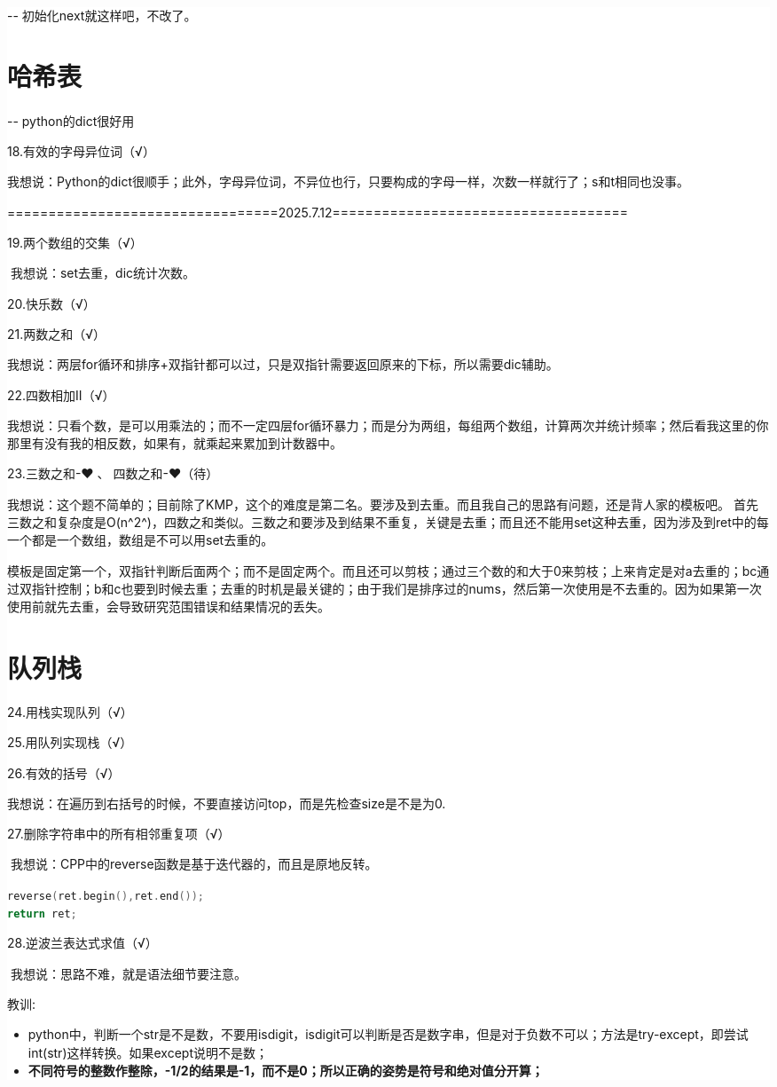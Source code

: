 -- 初始化next就这样吧，不改了。

# 哈希表

-- python的dict很好用

18.有效的字母异位词（√）

​	我想说：Python的dict很顺手；此外，字母异位词，不异位也行，只要构成的字母一样，次数一样就行了；s和t相同也没事。

=================================2025.7.12====================================

19.两个数组的交集（√）

​	我想说：set去重，dic统计次数。

20.快乐数（√）

21.两数之和（√）

​	我想说：两层for循环和排序+双指针都可以过，只是双指针需要返回原来的下标，所以需要dic辅助。

22.四数相加II（√）

​	我想说：只看个数，是可以用乘法的；而不一定四层for循环暴力；而是分为两组，每组两个数组，计算两次并统计频率；然后看我这里的你那里有没有我的相反数，如果有，就乘起来累加到计数器中。

23.三数之和-♥ 、 四数之和-♥（待）

​	我想说：这个题不简单的；目前除了KMP，这个的难度是第二名。要涉及到去重。而且我自己的思路有问题，还是背人家的模板吧。 首先三数之和复杂度是O(n^2^)，四数之和类似。三数之和要涉及到结果不重复，关键是去重；而且还不能用set这种去重，因为涉及到ret中的每一个都是一个数组，数组是不可以用set去重的。

​	模板是固定第一个，双指针判断后面两个；而不是固定两个。而且还可以剪枝；通过三个数的和大于0来剪枝；上来肯定是对a去重的；bc通过双指针控制；b和c也要到时候去重；去重的时机是最关键的；由于我们是排序过的nums，然后第一次使用是不去重的。因为如果第一次使用前就先去重，会导致研究范围错误和结果情况的丢失。

# 队列栈

24.用栈实现队列（√）

25.用队列实现栈（√）

26.有效的括号（√）

​	我想说：在遍历到右括号的时候，不要直接访问top，而是先检查size是不是为0.

27.删除字符串中的所有相邻重复项（√）

​	我想说：CPP中的reverse函数是基于迭代器的，而且是原地反转。

```c++
reverse(ret.begin(),ret.end());
return ret;
```

28.逆波兰表达式求值（√）

​	我想说：思路不难，就是语法细节要注意。

教训:

* python中，判断一个str是不是数，不要用isdigit，isdigit可以判断是否是数字串，但是对于负数不可以；方法是try-except，即尝试int(str)这样转换。如果except说明不是数；
* **不同符号的整数作整除，-1/2的结果是-1，而不是0；所以正确的姿势是符号和绝对值分开算；**
